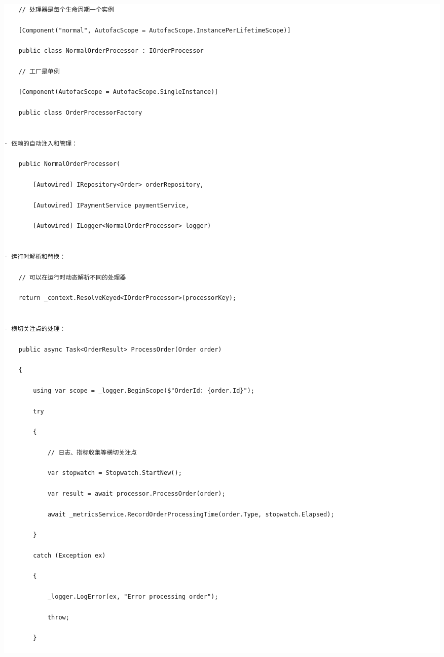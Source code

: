 ```
    // 处理器是每个生命周期一个实例
    
    [Component("normal", AutofacScope = AutofacScope.InstancePerLifetimeScope)]
    
    public class NormalOrderProcessor : IOrderProcessor
    
    // 工厂是单例
    
    [Component(AutofacScope = AutofacScope.SingleInstance)]
    
    public class OrderProcessorFactory
    

- 依赖的自动注入和管理：
    
    public NormalOrderProcessor(
    
        [Autowired] IRepository<Order> orderRepository,
    
        [Autowired] IPaymentService paymentService,
    
        [Autowired] ILogger<NormalOrderProcessor> logger)
    

- 运行时解析和替换：
    
    // 可以在运行时动态解析不同的处理器
    
    return _context.ResolveKeyed<IOrderProcessor>(processorKey);
    

- 横切关注点的处理：
    
    public async Task<OrderResult> ProcessOrder(Order order)
    
    {
    
        using var scope = _logger.BeginScope($"OrderId: {order.Id}");
    
        try
    
        {
    
            // 日志、指标收集等横切关注点
    
            var stopwatch = Stopwatch.StartNew();
    
            var result = await processor.ProcessOrder(order);
    
            await _metricsService.RecordOrderProcessingTime(order.Type, stopwatch.Elapsed);
    
        }
    
        catch (Exception ex)
    
        {
    
            _logger.LogError(ex, "Error processing order");
    
            throw;
    
        }
    
```